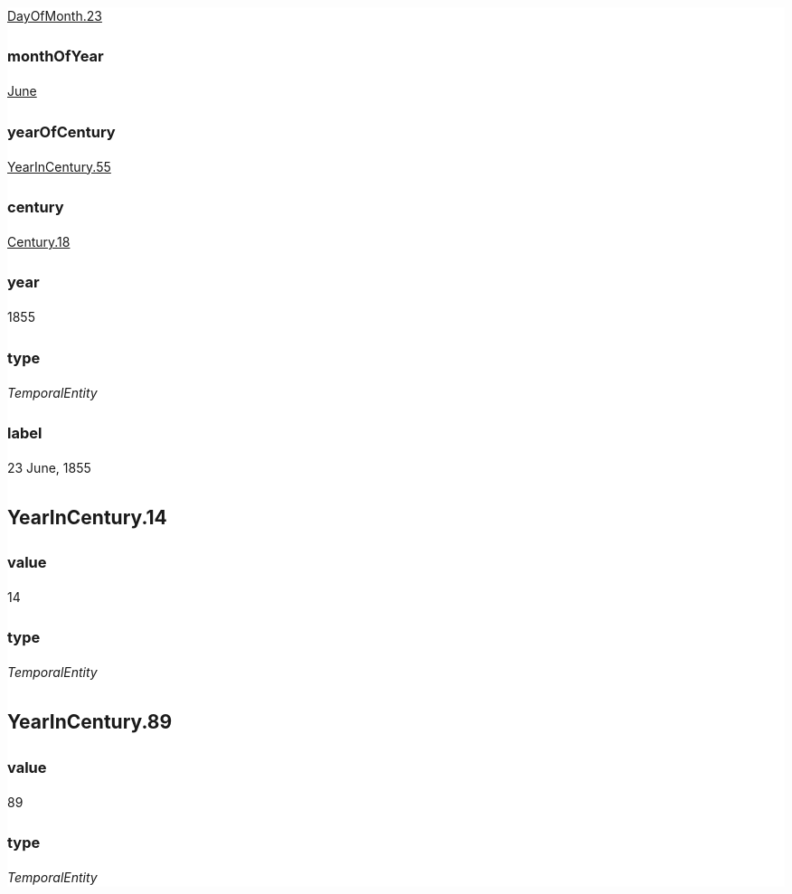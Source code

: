 
[DayOfMonth.23](#DayOfMonth.23)

### monthOfYear


[June](#June)

### yearOfCentury


[YearInCentury.55](#YearInCentury.55)

### century


[Century.18](#Century.18)

### year


1855

### type


*TemporalEntity*

### label


23 June, 1855

## YearInCentury.14

### value


14

### type


*TemporalEntity*

## YearInCentury.89

### value


89

### type


*TemporalEntity*
